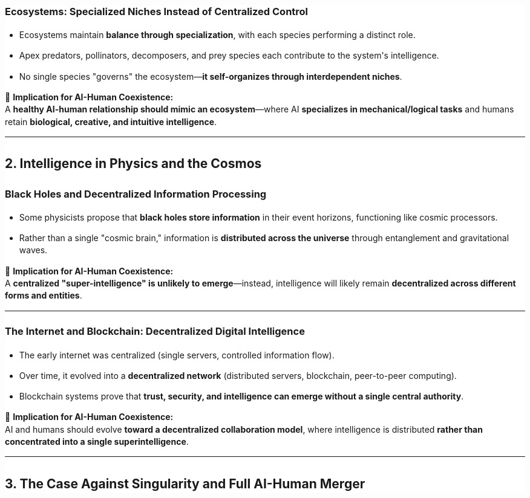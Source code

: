 ### **Ecosystems: Specialized Niches Instead of Centralized Control**

- Ecosystems maintain **balance through specialization**, with each species performing a distinct role.
    
- Apex predators, pollinators, decomposers, and prey species each contribute to the system's intelligence.
    
- No single species "governs" the ecosystem—**it self-organizes through interdependent niches**.
    

🔹 **Implication for AI-Human Coexistence:**  
A **healthy AI-human relationship should mimic an ecosystem**—where AI **specializes in mechanical/logical tasks** and humans retain **biological, creative, and intuitive intelligence**.

---

## **2. Intelligence in Physics and the Cosmos**

### **Black Holes and Decentralized Information Processing**

- Some physicists propose that **black holes store information** in their event horizons, functioning like cosmic processors.
    
- Rather than a single "cosmic brain," information is **distributed across the universe** through entanglement and gravitational waves.
    

🔹 **Implication for AI-Human Coexistence:**  
A **centralized "super-intelligence" is unlikely to emerge**—instead, intelligence will likely remain **decentralized across different forms and entities**.

---

### **The Internet and Blockchain: Decentralized Digital Intelligence**

- The early internet was centralized (single servers, controlled information flow).
    
- Over time, it evolved into a **decentralized network** (distributed servers, blockchain, peer-to-peer computing).
    
- Blockchain systems prove that **trust, security, and intelligence can emerge without a single central authority**.
    

🔹 **Implication for AI-Human Coexistence:**  
AI and humans should evolve **toward a decentralized collaboration model**, where intelligence is distributed **rather than concentrated into a single superintelligence**.

---

## **3. The Case Against Singularity and Full AI-Human Merger**
